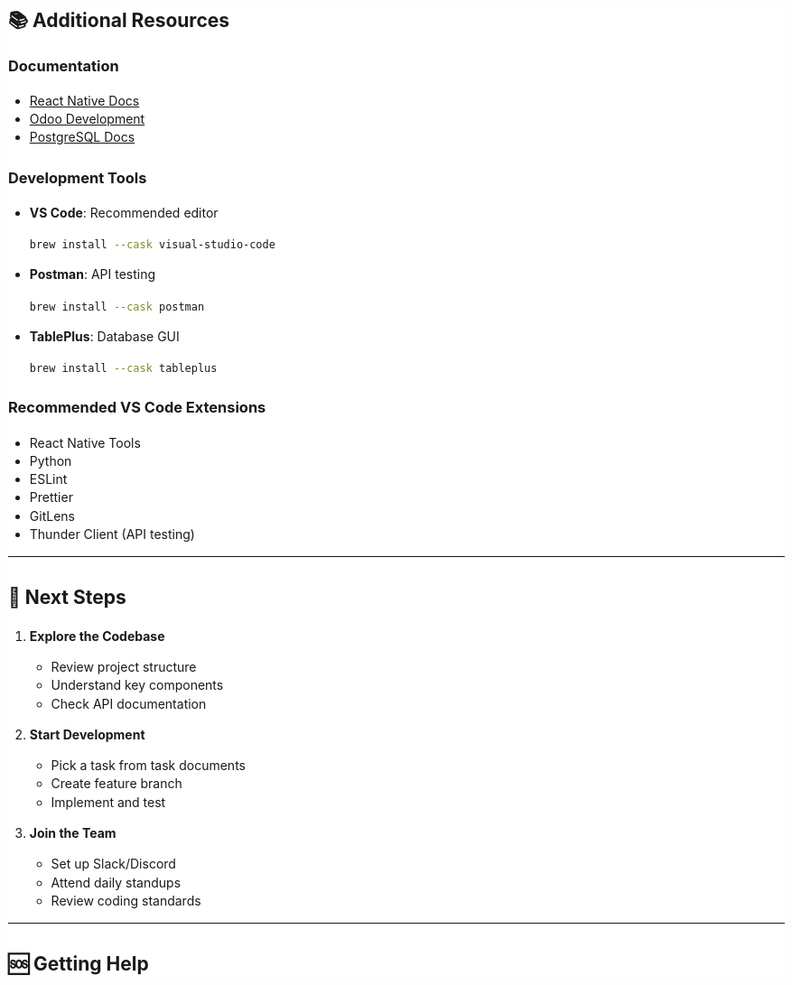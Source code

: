 
## 📚 Additional Resources

### Documentation
- [React Native Docs](https://reactnative.dev/docs/getting-started)
- [Odoo Development](https://www.odoo.com/documentation/17.0/developer.html)
- [PostgreSQL Docs](https://www.postgresql.org/docs/14/)

### Development Tools
- **VS Code**: Recommended editor
  ```bash
  brew install --cask visual-studio-code
  ```
- **Postman**: API testing
  ```bash
  brew install --cask postman
  ```
- **TablePlus**: Database GUI
  ```bash
  brew install --cask tableplus
  ```

### Recommended VS Code Extensions
- React Native Tools
- Python
- ESLint
- Prettier
- GitLens
- Thunder Client (API testing)

---

## 🎯 Next Steps

1. **Explore the Codebase**
   - Review project structure
   - Understand key components
   - Check API documentation

2. **Start Development**
   - Pick a task from task documents
   - Create feature branch
   - Implement and test

3. **Join the Team**
   - Set up Slack/Discord
   - Attend daily standups
   - Review coding standards

---

## 🆘 Getting Help
